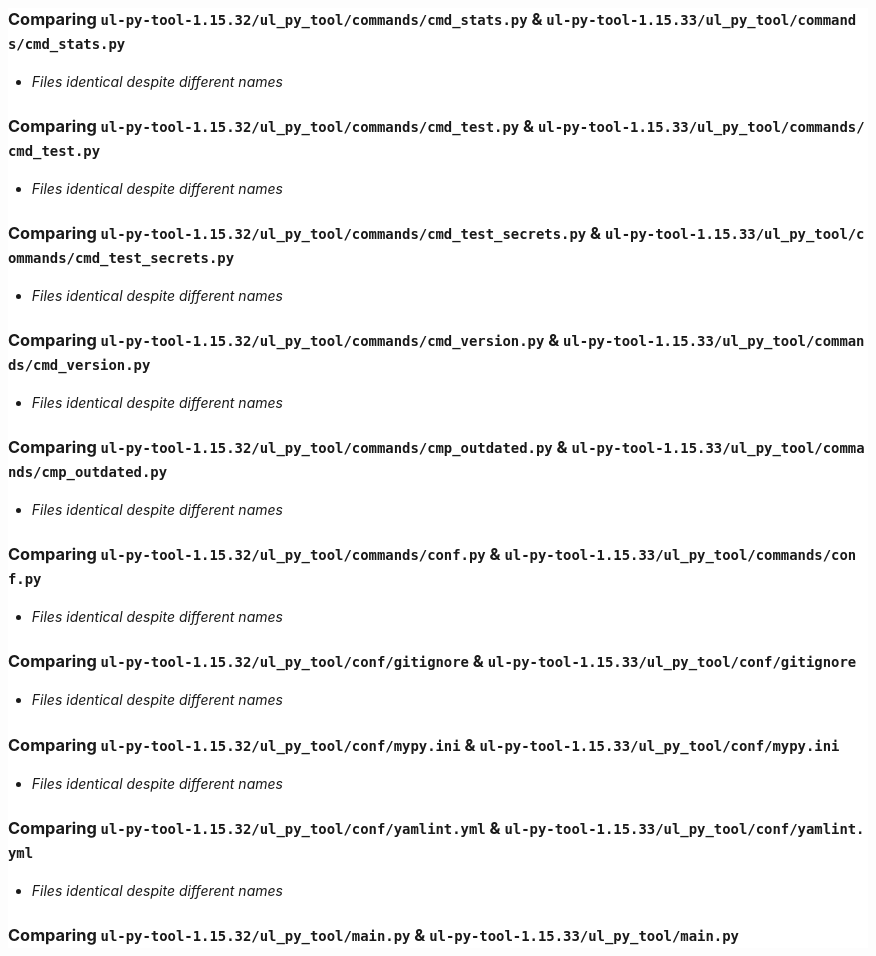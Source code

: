 ### Comparing `ul-py-tool-1.15.32/ul_py_tool/commands/cmd_stats.py` & `ul-py-tool-1.15.33/ul_py_tool/commands/cmd_stats.py`

 * *Files identical despite different names*

### Comparing `ul-py-tool-1.15.32/ul_py_tool/commands/cmd_test.py` & `ul-py-tool-1.15.33/ul_py_tool/commands/cmd_test.py`

 * *Files identical despite different names*

### Comparing `ul-py-tool-1.15.32/ul_py_tool/commands/cmd_test_secrets.py` & `ul-py-tool-1.15.33/ul_py_tool/commands/cmd_test_secrets.py`

 * *Files identical despite different names*

### Comparing `ul-py-tool-1.15.32/ul_py_tool/commands/cmd_version.py` & `ul-py-tool-1.15.33/ul_py_tool/commands/cmd_version.py`

 * *Files identical despite different names*

### Comparing `ul-py-tool-1.15.32/ul_py_tool/commands/cmp_outdated.py` & `ul-py-tool-1.15.33/ul_py_tool/commands/cmp_outdated.py`

 * *Files identical despite different names*

### Comparing `ul-py-tool-1.15.32/ul_py_tool/commands/conf.py` & `ul-py-tool-1.15.33/ul_py_tool/commands/conf.py`

 * *Files identical despite different names*

### Comparing `ul-py-tool-1.15.32/ul_py_tool/conf/gitignore` & `ul-py-tool-1.15.33/ul_py_tool/conf/gitignore`

 * *Files identical despite different names*

### Comparing `ul-py-tool-1.15.32/ul_py_tool/conf/mypy.ini` & `ul-py-tool-1.15.33/ul_py_tool/conf/mypy.ini`

 * *Files identical despite different names*

### Comparing `ul-py-tool-1.15.32/ul_py_tool/conf/yamlint.yml` & `ul-py-tool-1.15.33/ul_py_tool/conf/yamlint.yml`

 * *Files identical despite different names*

### Comparing `ul-py-tool-1.15.32/ul_py_tool/main.py` & `ul-py-tool-1.15.33/ul_py_tool/main.py`
